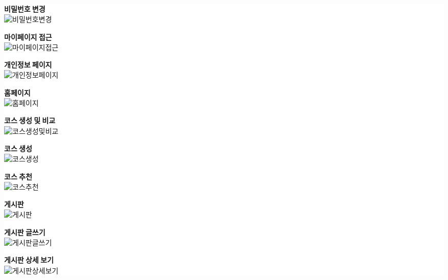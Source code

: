 <p><strong>비밀번호 변경</strong><br/>
<img src="./public/images/ggg/화면정의서 비번변경.JPG" alt="비밀번호변경" width="600"/></p>

<p><strong>마이페이지 접근</strong><br/>
<img src="./public/images/ggg/화면정의서 마이페이지 접근.JPG" alt="마이페이지접근" width="600"/></p>

<p><strong>개인정보 페이지</strong><br/>
<img src="./public/images/ggg/화면정의서 개인정보페이지.JPG" alt="개인정보페이지" width="600"/></p>

<p><strong>홈페이지</strong><br/>
<img src="./public/images/ggg/화면정의서 홈페이지.JPG" alt="홈페이지" width="600"/></p>

<p><strong>코스 생성 및 비교</strong><br/>
<img src="./public/images/ggg/화면정의서 생성및 비교.JPG" alt="코스생성및비교" width="600"/></p>

<p><strong>코스 생성</strong><br/>
<img src="./public/images/ggg/화면정의서 코스생성.JPG" alt="코스생성" width="600"/></p>

<p><strong>코스 추천</strong><br/>
<img src="./public/images/ggg/화면정의서 코스추천.JPG" alt="코스추천" width="600"/></p>

<p><strong>게시판</strong><br/>
<img src="./public/images/ggg/화면정의서 게시판.JPG" alt="게시판" width="600"/></p>

<p><strong>게시판 글쓰기</strong><br/>
<img src="./public/images/ggg/화면정의서 게시판 글쓰기.JPG" alt="게시판글쓰기" width="600"/></p>

<p><strong>게시판 상세 보기</strong><br/>
<img src="./public/images/ggg/화면정의서 게시판 상세보기.JPG" alt="게시판상세보기" width="600"/></p>


